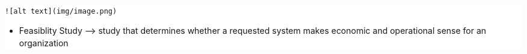     ![alt text](img/image.png)

- Feasiblity Study --> study that determines whether a requested system makes economic and operational sense for an organization
